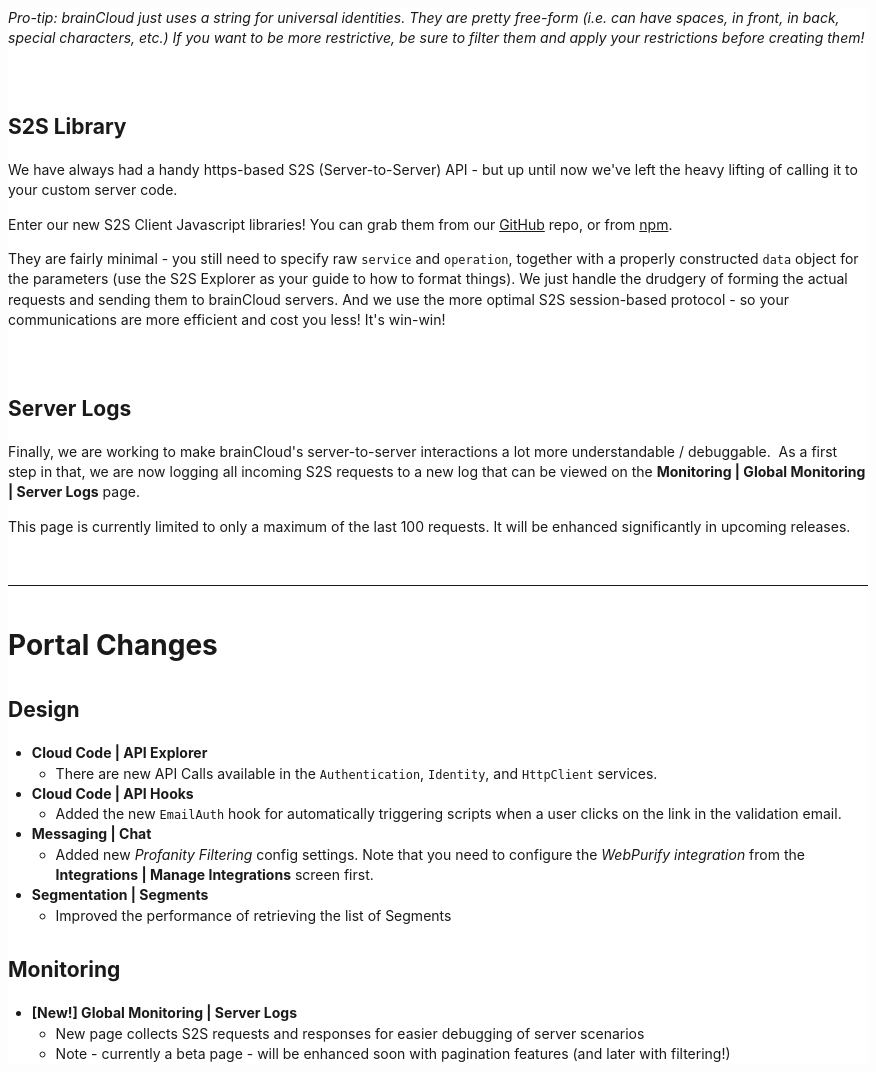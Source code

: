 _Pro-tip: brainCloud just uses a string for universal identities. They are pretty free-form (i.e. can have spaces, in front, in back, special characters, etc.) If you want to be more restrictive, be sure to filter them and apply your restrictions before creating them!_

 

## S2S Library

We have always had a handy https-based S2S (Server-to-Server) API - but up until now we've left the heavy lifting of calling it to your custom server code.

Enter our new S2S Client Javascript libraries! You can grab them from our [GitHub](https://github.com/getbraincloud/brainclouds2s-node) repo, or from [npm](https://www.npmjs.com/package/brainclouds2s).

They are fairly minimal - you still need to specify raw `service` and `operation`, together with a properly constructed `data` object for the parameters (use the S2S Explorer as your guide to how to format things). We just handle the drudgery of forming the actual requests and sending them to brainCloud servers. And we use the more optimal S2S session-based protocol - so your communications are more efficient and cost you less! It's win-win!

 

## Server Logs

Finally, we are working to make brainCloud's server-to-server interactions a lot more understandable / debuggable.  As a first step in that, we are now logging all incoming S2S requests to a new log that can be viewed on the **Monitoring | Global Monitoring | Server Logs** page.

This page is currently limited to only a maximum of the last 100 requests. It will be enhanced significantly in upcoming releases.

 

* * *

# Portal Changes

## Design

- **Cloud Code | API Explorer**
    - There are new API Calls available in the `Authentication`, `Identity`, and `HttpClient` services.
- **Cloud Code | API Hooks**
    - Added the new `EmailAuth` hook for automatically triggering scripts when a user clicks on the link in the validation email.
- **Messaging | Chat**
    - Added new _Profanity Filtering_ config settings. Note that you need to configure the _WebPurify integration_ from the **Integrations | Manage Integrations** screen first.
- **Segmentation | Segments**
    - Improved the performance of retrieving the list of Segments

## Monitoring

- **\[New!\] Global Monitoring | Server Logs**
    - New page collects S2S requests and responses for easier debugging of server scenarios
    - Note - currently a beta page - will be enhanced soon with pagination features (and later with filtering!)
